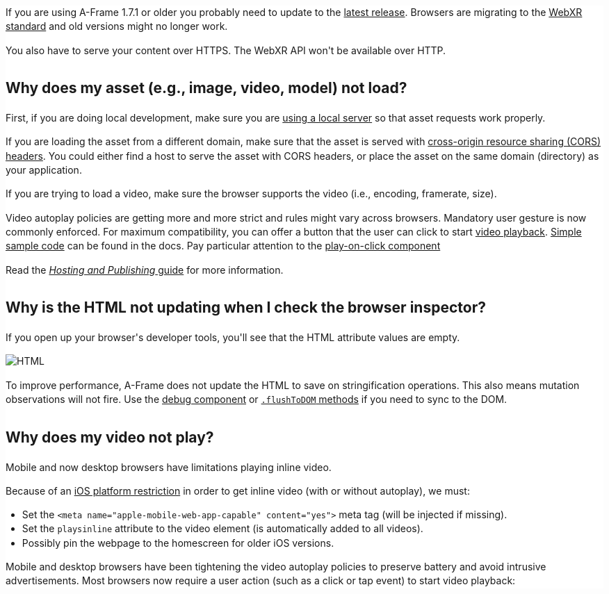 If you are using A-Frame 1.7.1 or older you probably need to update to the [latest release][release]. Browsers are migrating to the [WebXR standard][webxr] and old versions might no longer work.

You also have to serve your content over HTTPS. The WebXR API won't be available over HTTP.

## Why does my asset (e.g., image, video, model) not load?

[cors]: https://en.wikipedia.org/wiki/Cross-origin_resource_sharing
[localserver]: ./installation.md#local-development
[startplayback]: https://aframe.io/aframe/examples/test/video/
[videotestcode]: https://github.com/aframevr/aframe/blob/master/examples/test/video/index.html
[videoplaycomponent]: https://github.com/aframevr/aframe/blob/master/examples/js/play-on-click.js

First, if you are doing local development, make sure you are [using a local
server][localserver] so that asset requests work properly.

If you are loading the asset from a different domain, make sure that the asset
is served with [cross-origin resource sharing (CORS) headers][cors]. You could
either find a host to serve the asset with CORS headers, or place the asset on
the same domain (directory) as your application.

If you are trying to load a video, make sure the browser supports the video
(i.e., encoding, framerate, size).

Video autoplay policies are getting more and more strict and rules might vary across browsers. Mandatory user gesture is now commonly enforced. For maximum compatibility, you can offer a button that the user can click to start [video playback][startplayback]. [Simple sample code][videotestcode] can be found in the docs. Pay particular attention to the [play-on-click component][videoplaycomponent]

Read the [*Hosting and Publishing* guide](./hosting-and-publishing.md) for more
information.

## Why is the HTML not updating when I check the browser inspector?

[debug]: ../components/debug.md
[flushtodom]: ../core/entity.md#flushtodom-recursive

If you open up your browser's developer tools, you'll see that the HTML
attribute values are empty.

![HTML](https://cloud.githubusercontent.com/assets/674727/25720562/2b243bda-30c2-11e7-98d5-479157d20046.jpg)

To improve performance, A-Frame does not update the HTML to save on
stringification operations. This also means mutation observations will not
fire. Use the [debug component][debug] or [`.flushToDOM` methods][flushtodom]
if you need to sync to the DOM.

## Why does my video not play?

[iosvideo]: https://developer.apple.com/library/iad/documentation/UserExperience/Conceptual/iAdJSProgGuide/PlayingVideosinAds/PlayingVideosinAds.html

Mobile and now desktop browsers have limitations playing inline video.

Because of an [iOS platform restriction][iosvideo] in order to get inline video
(with or without autoplay), we must:

- Set the `<meta name="apple-mobile-web-app-capable" content="yes">` meta tag (will be injected if missing).
- Set the `playsinline` attribute to the video element (is automatically added to all videos).
- Possibly pin the webpage to the homescreen for older iOS versions.

Mobile and desktop browsers have been tightening the video autoplay policies to preserve battery and avoid intrusive advertisements. Most browsers now require a user action (such as a click or tap event) to start video playback:


[ecs]: ./entity-component-system.md
[github]: http://github.com/aframevr/aframe/
[three]: http://threejs.org
[slack]: https://aframevr.slack.com/join/shared_invite/zt-f6rne3ly-ekVaBU~Xu~fsZHXr56jacQ
[twitter]: https://twitter.com/aframevr/
[stackoverflow]: http://stackoverflow.com/questions/tagged/aframe/
[a-painter]: https://github.com/aframevr/a-painter/
[tiltbrush]: https://github.com/icosa-foundation/open-brush
[bestpractices]: ../introduction/best-practices.md
[release]: https://github.com/aframevr/aframe/releases
[webxr]: https://immersive-web.github.io/webxr/
[video-playback-example]: https://aframe.io/aframe/examples/test/video/
[video-playback-code]: https://github.com/aframevr/aframe/blob/master/examples/test/video/index.html
[html-shader]: https://github.com/mayognaise/aframe-html-shader/
[html-mesh]: https://github.com/AdaRoseCannon/aframe-htmlmesh
[gltf]: https://en.wikipedia.org/wiki/GlTF
[whygltf]: ../components/gltf-model.md#why-use-gltf
[obj]: https://en.wikipedia.org/wiki/Wavefront_.obj_file
[awesomestock]: https://github.com/neutraltone/awesome-stock-resources
[textures]: https://www.textures.com/
[flickr]: https://www.flickr.com/groups/equirectangular/
[proxy]: https://github.com/cvan/webvr360
[link-traversal-example]: https://aframe.io/aframe/examples/showcase/link-traversal/
[teleport]: https://github.com/jure/aframe-blink-controls
[physics]: https://github.com/c-frame/aframe-physics-system
[extensible]: https://extensiblewebmanifesto.org/
[aframecomponents]: https://github.com/aframevr/aframe/tree/master/src/components
[writingcomponent]: ./writing-a-component.md
[finding]: ./entity-component-system.md#where-to-find-components
[deviceplatform]: ./vr-headsets-and-webxr-browsers.md
[bestpractices-perf]: ./best-practices.md#performance
[roadmap]: https://github.com/aframevr/aframe/blob/master/ROADMAP.md
[precision]: ../components/renderer.md#precision
[sortTransparentObjects]: ../components/renderer.md#sorttransparentobjects